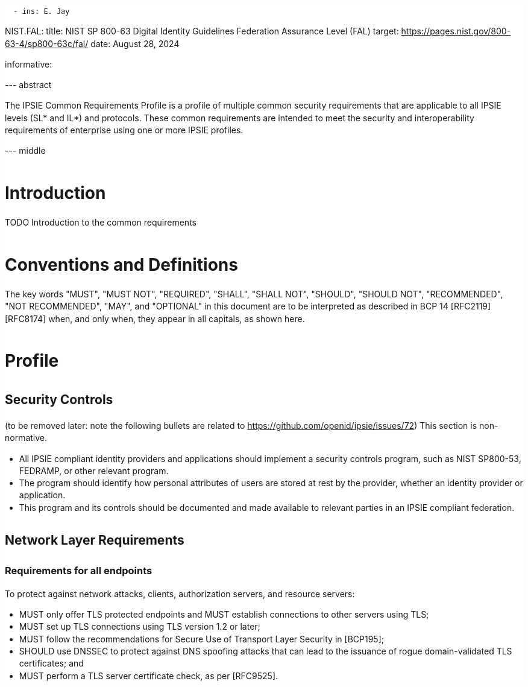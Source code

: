       - ins: E. Jay
  NIST.FAL:
    title: NIST SP 800-63 Digital Identity Guidelines Federation Assurance Level (FAL)
    target: https://pages.nist.gov/800-63-4/sp800-63c/fal/
    date: August 28, 2024

informative:

--- abstract

The IPSIE Common Requirements Profile is a profile of multiple common security requirements that are applicable to all IPSIE levels (SL* and IL*) and protocols. These common requirements are intended to meet the security and interoperability requirements of enterprise using one or more IPSIE profiles.

--- middle

# Introduction

TODO Introduction to the common requirements

# Conventions and Definitions

The key words "MUST", "MUST NOT", "REQUIRED", "SHALL", "SHALL NOT", "SHOULD", "SHOULD NOT", "RECOMMENDED", "NOT RECOMMENDED", "MAY", and "OPTIONAL" in this document are to be interpreted as described in BCP 14 [RFC2119] [RFC8174] when, and only when, they appear in all capitals, as shown here.

# Profile

## Security Controls
(to be removed later: note the following bullets are related to https://github.com/openid/ipsie/issues/72)
This section is non-normative.

* All IPSIE compliant identity providers and applications should implement a security controls program, such as NIST SP800-53, FEDRAMP, or other relevant program.
* The program should identify how personal attributes of users are stored at rest by the provider, whether an identity provider or application.
* This program and its controls should be documented and made available to relevant parties in an IPSIE compliant federation.

## Network Layer Requirements

### Requirements for all endpoints

To protect against network attacks, clients, authorization servers, and resource servers:

* MUST only offer TLS protected endpoints and MUST establish connections to other servers using TLS;
* MUST set up TLS connections using TLS version 1.2 or later;
* MUST follow the recommendations for Secure Use of Transport Layer Security in [BCP195];
* SHOULD use DNSSEC to protect against DNS spoofing attacks that can lead to the issuance of rogue domain-validated TLS certificates; and
* MUST perform a TLS server certificate check, as per [RFC9525].
